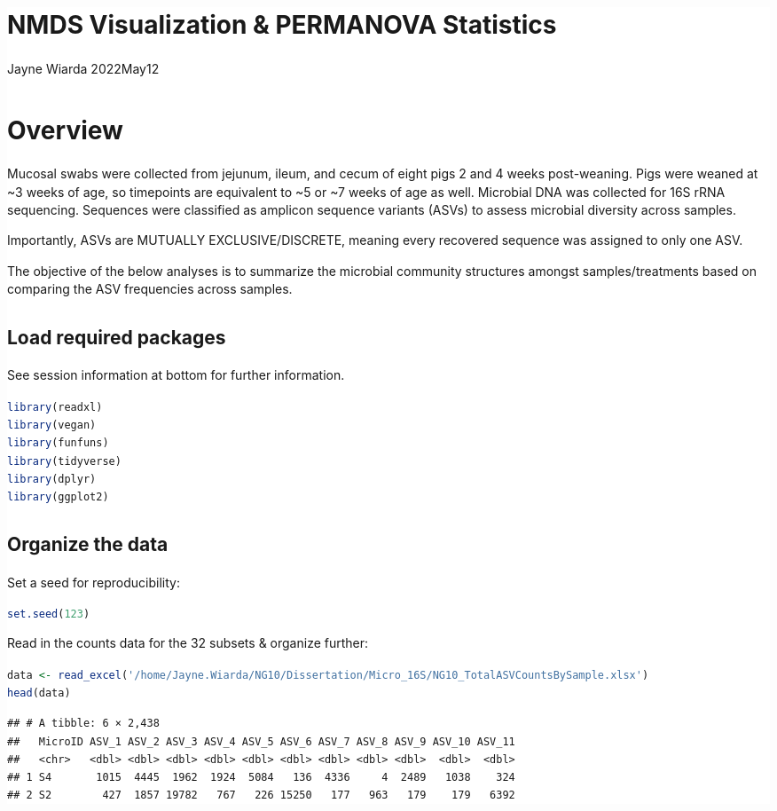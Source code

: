 NMDS Visualization & PERMANOVA Statistics
================
Jayne Wiarda
2022May12

# Overview

Mucosal swabs were collected from jejunum, ileum, and cecum of eight
pigs 2 and 4 weeks post-weaning. Pigs were weaned at \~3 weeks of age,
so timepoints are equivalent to \~5 or \~7 weeks of age as well.
Microbial DNA was collected for 16S rRNA sequencing. Sequences were
classified as amplicon sequence variants (ASVs) to assess microbial
diversity across samples.

Importantly, ASVs are MUTUALLY EXCLUSIVE/DISCRETE, meaning every
recovered sequence was assigned to only one ASV.

The objective of the below analyses is to summarize the microbial
community structures amongst samples/treatments based on comparing the
ASV frequencies across samples.

## Load required packages

See session information at bottom for further information.

``` r
library(readxl)
library(vegan)
library(funfuns)
library(tidyverse)
library(dplyr)
library(ggplot2)
```

## Organize the data

Set a seed for reproducibility:

``` r
set.seed(123)
```

Read in the counts data for the 32 subsets & organize further:

``` r
data <- read_excel('/home/Jayne.Wiarda/NG10/Dissertation/Micro_16S/NG10_TotalASVCountsBySample.xlsx')
head(data)
```

    ## # A tibble: 6 × 2,438
    ##   MicroID ASV_1 ASV_2 ASV_3 ASV_4 ASV_5 ASV_6 ASV_7 ASV_8 ASV_9 ASV_10 ASV_11
    ##   <chr>   <dbl> <dbl> <dbl> <dbl> <dbl> <dbl> <dbl> <dbl> <dbl>  <dbl>  <dbl>
    ## 1 S4       1015  4445  1962  1924  5084   136  4336     4  2489   1038    324
    ## 2 S2        427  1857 19782   767   226 15250   177   963   179    179   6392